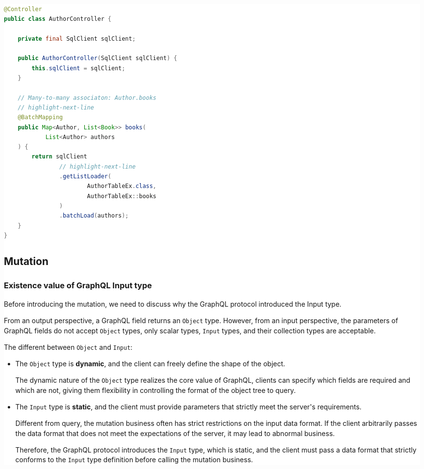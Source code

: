 ```java title="AuthorController.java"
@Controller
public class AuthorController {

    private final SqlClient sqlClient;

    public AuthorController(SqlClient sqlClient) {
        this.sqlClient = sqlClient;
    }

    // Many-to-many associaton: Author.books
    // highlight-next-line
    @BatchMapping
    public Map<Author, List<Book>> books(
            List<Author> authors
    ) {
        return sqlClient
                // highlight-next-line
                .getListLoader(
                        AuthorTableEx.class,
                        AuthorTableEx::books
                )
                .batchLoad(authors);
    }
}
```

## Mutation

### Existence value of GraphQL Input type

Before introducing the mutation, we need to discuss why the GraphQL protocol introduced the Input type.

From an output perspective, a GraphQL field returns an `Object` type. However, from an input perspective, the parameters of GraphQL fields do not accept `Object` types, only scalar types, `Input` types, and their collection types are acceptable.

The different between `Object` and `Input`:

- The `Object` type is <b>dynamic</b>, and the client can freely define the shape of the object.

     The dynamic nature of the `Object` type realizes the core value of GraphQL, clients can specify which fields are required and which are not, giving them flexibility in controlling the format of the object tree to query.

- The `Input` type is <b>static</b>, and the client must provide parameters that strictly meet the server's requirements.

     Different from query, the mutation business often has strict restrictions on the input data format. If the client arbitrarily passes the data format that does not meet the expectations of the server, it may lead to abnormal business.

     Therefore, the GraphQL protocol introduces the `Input` type, which is static, and the client must pass a data format that strictly conforms to the `Input` type definition before calling the mutation business.
